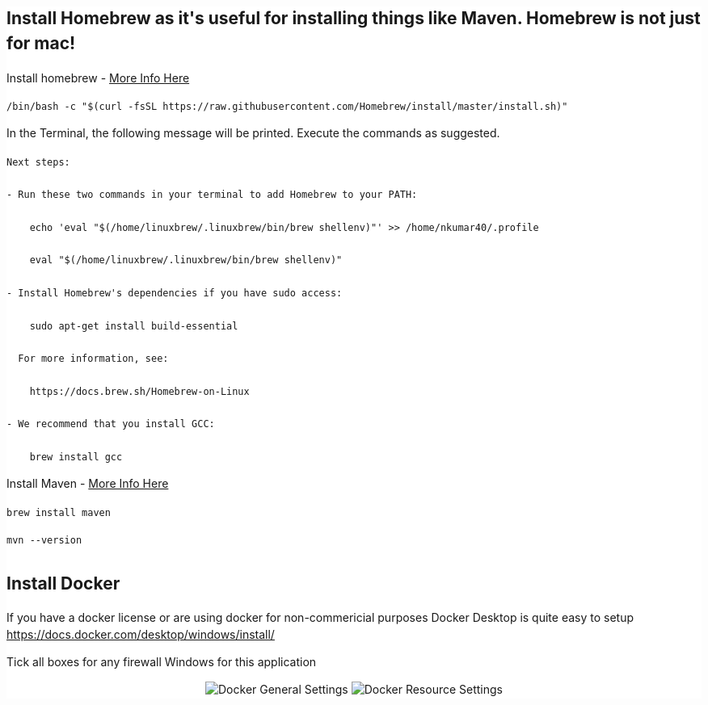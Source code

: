 ## Install Homebrew as it's useful for installing things like Maven. Homebrew is not just for mac!
Install homebrew - [More Info Here]( https://www.osradar.com/install-homebrew-ubuntu-20-04-debian-10/)
```
/bin/bash -c "$(curl -fsSL https://raw.githubusercontent.com/Homebrew/install/master/install.sh)" 
```

In the Terminal, the following message will be printed. Execute  the commands as suggested. 
```
Next steps: 

- Run these two commands in your terminal to add Homebrew to your PATH: 

    echo 'eval "$(/home/linuxbrew/.linuxbrew/bin/brew shellenv)"' >> /home/nkumar40/.profile 

    eval "$(/home/linuxbrew/.linuxbrew/bin/brew shellenv)" 

- Install Homebrew's dependencies if you have sudo access: 

    sudo apt-get install build-essential 

  For more information, see: 

    https://docs.brew.sh/Homebrew-on-Linux 

- We recommend that you install GCC: 

    brew install gcc 
```

Install Maven - [More Info Here](https://formulae.brew.sh/formula/maven)
```
brew install maven
```
```
mvn --version
```

## Install Docker 
If you have a docker license or are using docker for non-commericial purposes Docker Desktop is quite easy to setup
https://docs.docker.com/desktop/windows/install/


Tick all boxes for any firewall Windows for this application

<div align="center">
    <img src="images/docker-wsl2-enable.png" alt="Docker General Settings" width="700">
    <img src="images/docker-ubuntu-enable.png" alt="Docker Resource Settings" width="700">
</div>
